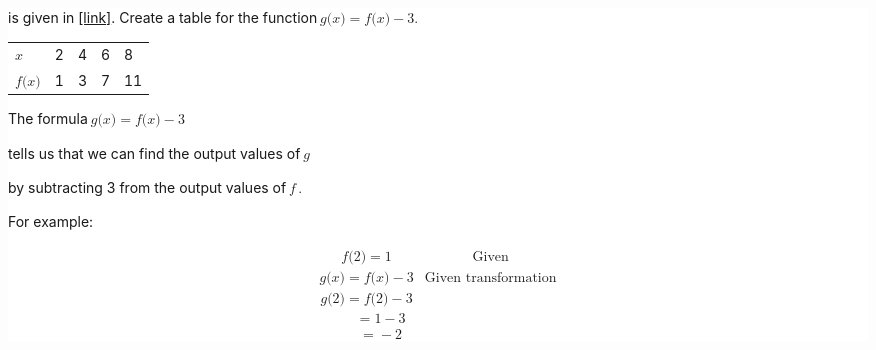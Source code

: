 is given in [[link]](#Table_01_05_01). Create a table for the function<math xmlns="http://www.w3.org/1998/Math/MathML"> <mrow> <mtext> </mtext><mi>g</mi><mo stretchy="false">(</mo><mi>x</mi><mo stretchy="false">)</mo><mo>=</mo><mi>f</mi><mo stretchy="false">(</mo><mi>x</mi><mo stretchy="false">)</mo><mo>−</mo><mn>3.</mn> </mrow> </math>

<table id="Table_01_05_01" summary="Two rows and five columns. The first row is labeled, &#x201C;x&#x201D;, and the second is labeled, &#x201C;f(x)&#x201D;. The values of x are 2, 4, 6, and 8. So for f(2)=1, f(4)=3, f(6)=7, and f(8)=11."><colgroup><col /><col data-width="40" data-align="left" /><col data-width="40" data-align="left" /><col data-width="40" data-align="left" /><col data-width="40" data-align="left" /></colgroup><tbody>
<tr>
<td data-align="center"><strong><math xmlns="http://www.w3.org/1998/Math/MathML">
 <mi>x</mi>
</math></strong></td>
 <td>2</td>
 <td>4</td>
 <td>6</td>
 <td>8</td>
</tr>

<tr>
 <td data-align="center"><strong><math xmlns="http://www.w3.org/1998/Math/MathML">
 <mrow>
  <mi>f</mi><mo stretchy="false">(</mo><mi>x</mi><mo stretchy="false">)</mo>
 </mrow>
</math></strong></td>
 <td>1</td>
 <td>3</td>
 <td>7</td>
 <td>11</td>
</tr>
</tbody></table>
</div>
<div data-type="solution" class="solution" markdown="1">
The formula<math xmlns="http://www.w3.org/1998/Math/MathML"> <mrow> <mtext> </mtext><mi>g</mi><mo stretchy="false">(</mo><mi>x</mi><mo stretchy="false">)</mo><mo>=</mo><mi>f</mi><mo stretchy="false">(</mo><mi>x</mi><mo stretchy="false">)</mo><mo>−</mo><mn>3</mn><mtext> </mtext> </mrow> </math>

tells us that we can find the output values of<math xmlns="http://www.w3.org/1998/Math/MathML"> <mrow> <mtext> </mtext><mi>g</mi><mtext> </mtext> </mrow> </math>

by subtracting 3 from the output values of<math xmlns="http://www.w3.org/1998/Math/MathML"> <mrow> <mtext> </mtext><mi>f</mi><mo>.</mo><mtext> </mtext> </mrow> </math>

For example:

<div data-type="equation" class="equation unnumbered" data-label="">
<math xmlns="http://www.w3.org/1998/Math/MathML" display="block"> <mrow> <mtable columnalign="left"> <mtr columnalign="left"> <mtd columnalign="left"> <mrow> <mi>f</mi><mo stretchy="false">(</mo><mn>2</mn><mo stretchy="false">)</mo><mo>=</mo><mn>1</mn> </mrow> </mtd> <mtd columnalign="left"> <mrow> <mtext>Given</mtext> </mrow> </mtd> </mtr> <mtr columnalign="left"> <mtd columnalign="left"> <mrow> <mi>g</mi><mo stretchy="false">(</mo><mi>x</mi><mo stretchy="false">)</mo><mo>=</mo><mi>f</mi><mo stretchy="false">(</mo><mi>x</mi><mo stretchy="false">)</mo><mo>−</mo><mn>3</mn> </mrow> </mtd> <mtd columnalign="left"> <mrow> <mtext>Given transformation</mtext> </mrow> </mtd> </mtr> <mtr columnalign="left"> <mtd columnalign="left"> <mrow> <mi>g</mi><mo stretchy="false">(</mo><mn>2</mn><mo stretchy="false">)</mo><mo>=</mo><mi>f</mi><mo stretchy="false">(</mo><mn>2</mn><mo stretchy="false">)</mo><mo>−</mo><mn>3</mn> </mrow> </mtd> <mtd columnalign="left"> <mrow /> </mtd> </mtr> <mtr columnalign="left"> <mtd columnalign="left"> <mrow> <mtext> </mtext><mtext> </mtext><mtext> </mtext><mtext> </mtext><mtext> </mtext><mtext> </mtext><mtext> </mtext><mtext> </mtext><mtext> </mtext><mtext> </mtext><mo>=</mo><mn>1</mn><mo>−</mo><mn>3</mn> </mrow> </mtd> <mtd columnalign="left"> <mrow /> </mtd> </mtr> <mtr columnalign="left"> <mtd columnalign="left"> <mrow> <mtext> </mtext><mtext> </mtext><mtext> </mtext><mtext> </mtext><mtext> </mtext><mtext> </mtext><mtext> </mtext><mtext> </mtext><mtext> </mtext><mtext> </mtext><mo>=</mo><mo>−</mo><mn>2</mn> </mrow> </mtd> <mtd columnalign="left"> <mrow /> </mtd> </mtr> </mtable> </mrow> </math>
</div>